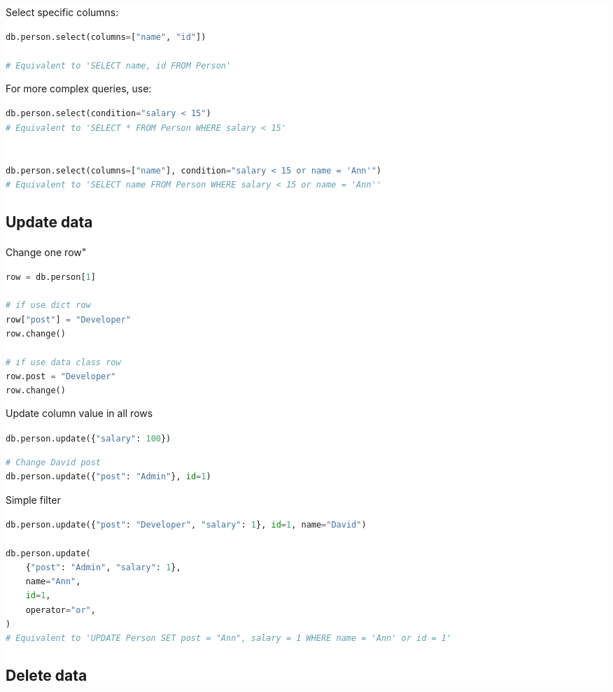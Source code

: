 Select specific columns:
```python
db.person.select(columns=["name", "id"])

# Equivalent to 'SELECT name, id FROM Person'
```

For more complex queries, use:
```python
db.person.select(condition="salary < 15")
# Equivalent to 'SELECT * FROM Person WHERE salary < 15'


db.person.select(columns=["name"], condition="salary < 15 or name = 'Ann'")
# Equivalent to 'SELECT name FROM Person WHERE salary < 15 or name = 'Ann''
```

## Update data

Change one row"
```python
row = db.person[1]

# if use dict row
row["post"] = "Developer"
row.change()

# if use data class row
row.post = "Developer"
row.change()
```

Update column value in all rows
```python
db.person.update({"salary": 100})
```

```python
# Change David post
db.person.update({"post": "Admin"}, id=1)
```

Simple filter
```python
db.person.update({"post": "Developer", "salary": 1}, id=1, name="David")

db.person.update(
    {"post": "Admin", "salary": 1},
    name="Ann",
    id=1,
    operator="or",
)
# Equivalent to 'UPDATE Person SET post = "Ann", salary = 1 WHERE name = 'Ann' or id = 1'
```

## Delete data
